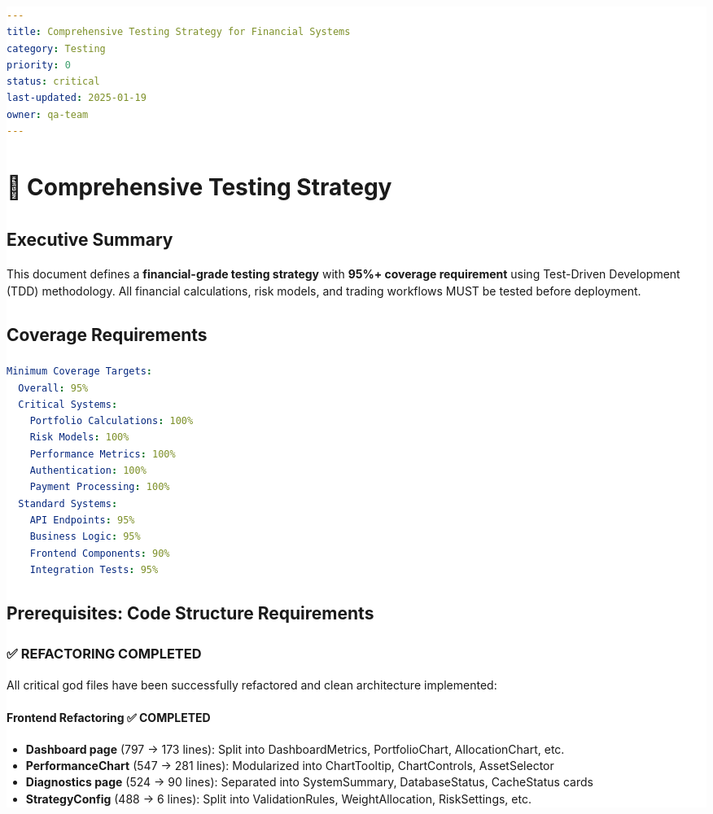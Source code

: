 ```yaml
---
title: Comprehensive Testing Strategy for Financial Systems
category: Testing
priority: 0
status: critical
last-updated: 2025-01-19
owner: qa-team
---
```


# 🧪 Comprehensive Testing Strategy

## Executive Summary

This document defines a **financial-grade testing strategy** with **95%+ coverage requirement** using Test-Driven Development (TDD) methodology. All financial calculations, risk models, and trading workflows MUST be tested before deployment.

## Coverage Requirements

```yaml
Minimum Coverage Targets:
  Overall: 95%
  Critical Systems:
    Portfolio Calculations: 100%
    Risk Models: 100%
    Performance Metrics: 100%
    Authentication: 100%
    Payment Processing: 100%
  Standard Systems:
    API Endpoints: 95%
    Business Logic: 95%
    Frontend Components: 90%
    Integration Tests: 95%
```

## Prerequisites: Code Structure Requirements

### ✅ REFACTORING COMPLETED

All critical god files have been successfully refactored and clean architecture implemented:

#### Frontend Refactoring ✅ COMPLETED
- **Dashboard page** (797 → 173 lines): Split into DashboardMetrics, PortfolioChart, AllocationChart, etc.
- **PerformanceChart** (547 → 281 lines): Modularized into ChartTooltip, ChartControls, AssetSelector
- **Diagnostics page** (524 → 90 lines): Separated into SystemSummary, DatabaseStatus, CacheStatus cards
- **StrategyConfig** (488 → 6 lines): Split into ValidationRules, WeightAllocation, RiskSettings, etc.
